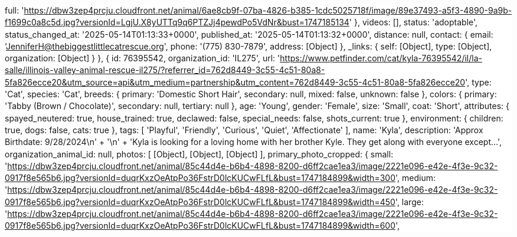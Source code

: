 full: 'https://dbw3zep4prcju.cloudfront.net/animal/6ae8cb9f-07ba-4826-b385-1cdc5025718f/image/89e37493-a5f3-4890-9a9b-f1699c0a8c5d.jpg?versionId=LgjU.X8yUTTq9q6PTZJj4pewdPo5VdNr&bust=1747185134'
},
videos: [],
status: 'adoptable',
status_changed_at: '2025-05-14T01:13:33+0000',
published_at: '2025-05-14T01:13:32+0000',
distance: null,
contact: {
email: 'JenniferH@thebiggestlittlecatrescue.org',
phone: '(775) 830-7879',
address: [Object]
},
\_links: { self: [Object], type: [Object], organization: [Object] }
},
{
id: 76395542,
organization_id: 'IL275',
url: 'https://www.petfinder.com/cat/kyla-76395542/il/la-salle/illinois-valley-animal-rescue-il275/?referrer_id=762d8449-3c55-4c51-80a8-5fa826ecce20&utm_source=api&utm_medium=partnership&utm_content=762d8449-3c55-4c51-80a8-5fa826ecce20',
type: 'Cat',
species: 'Cat',
breeds: {
primary: 'Domestic Short Hair',
secondary: null,
mixed: false,
unknown: false
},
colors: {
primary: 'Tabby (Brown / Chocolate)',
secondary: null,
tertiary: null
},
age: 'Young',
gender: 'Female',
size: 'Small',
coat: 'Short',
attributes: {
spayed_neutered: true,
house_trained: true,
declawed: false,
special_needs: false,
shots_current: true
},
environment: { children: true, dogs: false, cats: true },
tags: [ 'Playful', 'Friendly', 'Curious', 'Quiet', 'Affectionate' ],
name: 'Kyla',
description: 'Approx Birthdate: 9/28/2024\n' +
'\n' +
'Kyla is looking for a loving home with her brother Kyle. They get along with everyone except...',
organization_animal_id: null,
photos: [ [Object], [Object], [Object] ],
primary_photo_cropped: {
small: 'https://dbw3zep4prcju.cloudfront.net/animal/85c44d4e-b6b4-4898-8200-d6ff2cae1ea3/image/2221e096-e42e-4f3e-9c32-0917f8e565b6.jpg?versionId=duqrKxzOeAtpPo36FstrD0lcKUCwFLfL&bust=1747184899&width=300',
medium: 'https://dbw3zep4prcju.cloudfront.net/animal/85c44d4e-b6b4-4898-8200-d6ff2cae1ea3/image/2221e096-e42e-4f3e-9c32-0917f8e565b6.jpg?versionId=duqrKxzOeAtpPo36FstrD0lcKUCwFLfL&bust=1747184899&width=450',
large: 'https://dbw3zep4prcju.cloudfront.net/animal/85c44d4e-b6b4-4898-8200-d6ff2cae1ea3/image/2221e096-e42e-4f3e-9c32-0917f8e565b6.jpg?versionId=duqrKxzOeAtpPo36FstrD0lcKUCwFLfL&bust=1747184899&width=600',
